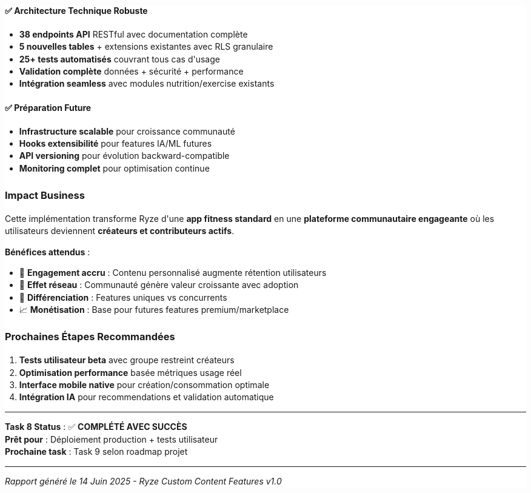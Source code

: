 #### **✅ Architecture Technique Robuste**
- **38 endpoints API** RESTful avec documentation complète
- **5 nouvelles tables** + extensions existantes avec RLS granulaire
- **25+ tests automatisés** couvrant tous cas d'usage
- **Validation complète** données + sécurité + performance
- **Intégration seamless** avec modules nutrition/exercise existants

#### **✅ Préparation Future**
- **Infrastructure scalable** pour croissance communauté
- **Hooks extensibilité** pour features IA/ML futures
- **API versioning** pour évolution backward-compatible
- **Monitoring complet** pour optimisation continue

### **Impact Business**

Cette implémentation transforme Ryze d'une **app fitness standard** en une **plateforme communautaire engageante** où les utilisateurs deviennent **créateurs et contributeurs actifs**. 

**Bénéfices attendus** :
- 🚀 **Engagement accru** : Contenu personnalisé augmente rétention utilisateurs
- 🤝 **Effet réseau** : Communauté génère valeur croissante avec adoption
- 💎 **Différenciation** : Features uniques vs concurrents
- 📈 **Monétisation** : Base pour futures features premium/marketplace

### **Prochaines Étapes Recommandées**

1. **Tests utilisateur beta** avec groupe restreint créateurs
2. **Optimisation performance** basée métriques usage réel  
3. **Interface mobile native** pour création/consommation optimale
4. **Intégration IA** pour recommendations et validation automatique

---

**Task 8 Status** : ✅ **COMPLÉTÉ AVEC SUCCÈS**  
**Prêt pour** : Déploiement production + tests utilisateur  
**Prochaine task** : Task 9 selon roadmap projet

---

*Rapport généré le 14 Juin 2025 - Ryze Custom Content Features v1.0*